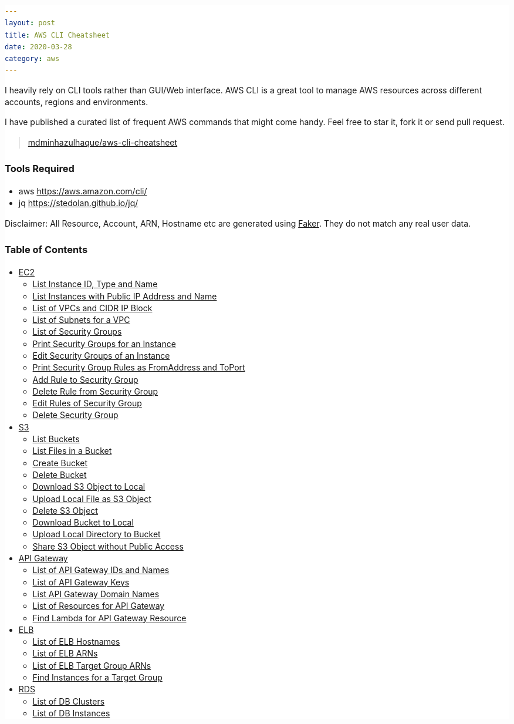 ```yaml
---
layout: post
title: AWS CLI Cheatsheet
date: 2020-03-28
category: aws
---
```


I heavily rely on CLI tools rather than GUI/Web interface. AWS CLI is a great tool to manage AWS resources across different accounts, regions and environments.

I have published a curated list of frequent AWS commands that might come handy. Feel free to star it, fork it or send pull request.

> [mdminhazulhaque/aws-cli-cheatsheet](https://github.com/mdminhazulhaque/aws-cli-cheatsheet)

### Tools Required

* aws https://aws.amazon.com/cli/
* jq https://stedolan.github.io/jq/

Disclaimer: All Resource, Account, ARN, Hostname etc are generated using [Faker](https://faker.readthedocs.io/en/master). They do not match any real user data.

### Table of Contents

- [EC2](#ec2)
    + [List Instance ID, Type and Name](#list-instance-id-type-and-name)
    + [List Instances with Public IP Address and Name](#list-instances-with-public-ip-address-and-name)
    + [List of VPCs and CIDR IP Block](#list-of-vpcs-and-cidr-ip-block)
    + [List of Subnets for a VPC](#list-of-subnets-for-a-vpc)
    + [List of Security Groups](#list-of-security-groups)
    + [Print Security Groups for an Instance](#print-security-groups-for-an-instance)
    + [Edit Security Groups of an Instance](#edit-security-groups-of-an-instance)
    + [Print Security Group Rules as FromAddress and ToPort](#print-security-group-rules-as-fromaddress-and-toport)
    + [Add Rule to Security Group](#add-rule-to-security-group)
    + [Delete Rule from Security Group](#delete-rule-from-security-group)
    + [Edit Rules of Security Group](#edit-rules-of-security-group)
    + [Delete Security Group](#delete-security-group)
- [S3](#s3)
    + [List Buckets](#list-buckets)
    + [List Files in a Bucket](#list-files-in-a-bucket)
    + [Create Bucket](#create-bucket)
    + [Delete Bucket](#delete-bucket)
    + [Download S3 Object to Local](#download-s3-object-to-local)
    + [Upload Local File as S3 Object](#upload-local-file-as-s3-object)
    + [Delete S3 Object](#delete-s3-object)
    + [Download Bucket to Local](#download-bucket-to-local)
    + [Upload Local Directory to Bucket](#upload-local-directory-to-bucket)
    + [Share S3 Object without Public Access](#share-s3-object-without-public-access)
- [API Gateway](#api-gateway)
    + [List of API Gateway IDs and Names](#list-of-api-gateway-ids-and-names)
    + [List of API Gateway Keys](#list-of-api-gateway-keys)
    + [List API Gateway Domain Names](#list-api-gateway-domain-names)
    + [List of Resources for API Gateway](#list-of-resources-for-api-gateway)
    + [Find Lambda for API Gateway Resource](#find-lambda-for-api-gateway-resource)
- [ELB](#elb)
    + [List of ELB Hostnames](#list-of-elb-hostnames)
    + [List of ELB ARNs](#list-of-elb-arns)
    + [List of ELB Target Group ARNs](#list-of-elb-target-group-arns)
    + [Find Instances for a Target Group](#find-instances-for-a-target-group)
- [RDS](#rds)
    + [List of DB Clusters](#list-of-db-clusters)
    + [List of DB Instances](#list-of-db-instances)
